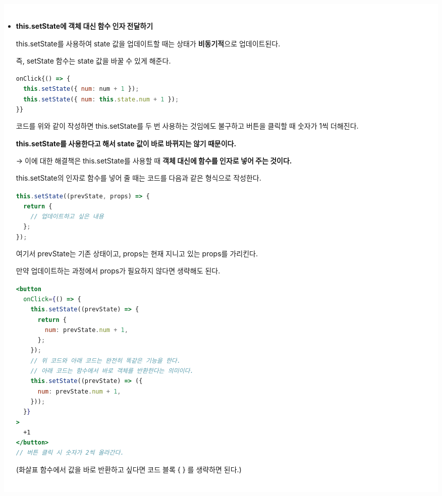 <br />

- **this.setState에 객체 대신 함수 인자 전달하기**

  this.setState를 사용하여 state 값을 업데이트할 때는 상태가 **비동기적**으로 업데이트된다.

  즉, setState 함수는 state 값을 바꿀 수 있게 해준다. 

  ```jsx
  onClick{() => {
  	this.setState({ num: num + 1 });
  	this.setState({ num: this.state.num + 1 });
  }}
  ```

  코드를 위와 같이 작성하면 this.setState를 두 번 사용하는 것임에도 불구하고 버튼을 클릭할 때 숫자가 1씩 더해진다. 
  
  **this.setState를 사용한다고 해서 state 값이 바로 바뀌지는 않기 때문이다.**

  → 이에 대한 해결책은 this.setState를 사용할 때 **객체 대신에 함수를 인자로 넣어 주는 것이다.** 
  
  this.setState의 인자로 함수를 넣어 줄 때는 코드를 다음과 같은 형식으로 작성한다.

  ```jsx
  this.setState((prevState, props) => {
    return {
      // 업데이트하고 싶은 내용
    };
  });
  ```

  여기서 prevState는 기존 상태이고, props는 현재 지니고 있는 props를 가리킨다. 
  
  만약 업데이트하는 과정에서 props가 필요하지 않다면 생략해도 된다.

  ```jsx
  <button
    onClick={() => {
      this.setState((prevState) => {
        return {
          num: prevState.num + 1,
        };
      });
      // 위 코드와 아래 코드는 완전히 똑같은 기능을 한다.
      // 아래 코드는 함수에서 바로 객체를 반환한다는 의미이다.
      this.setState((prevState) => ({
        num: prevState.num + 1,
      }));
    }}
  >
    +1
  </button>
  // 버튼 클릭 시 숫자가 2씩 올라간다.
  ```

  (화살표 함수에서 값을 바로 반환하고 싶다면 코드 블록 { } 를 생략하면 된다.)

<br />
